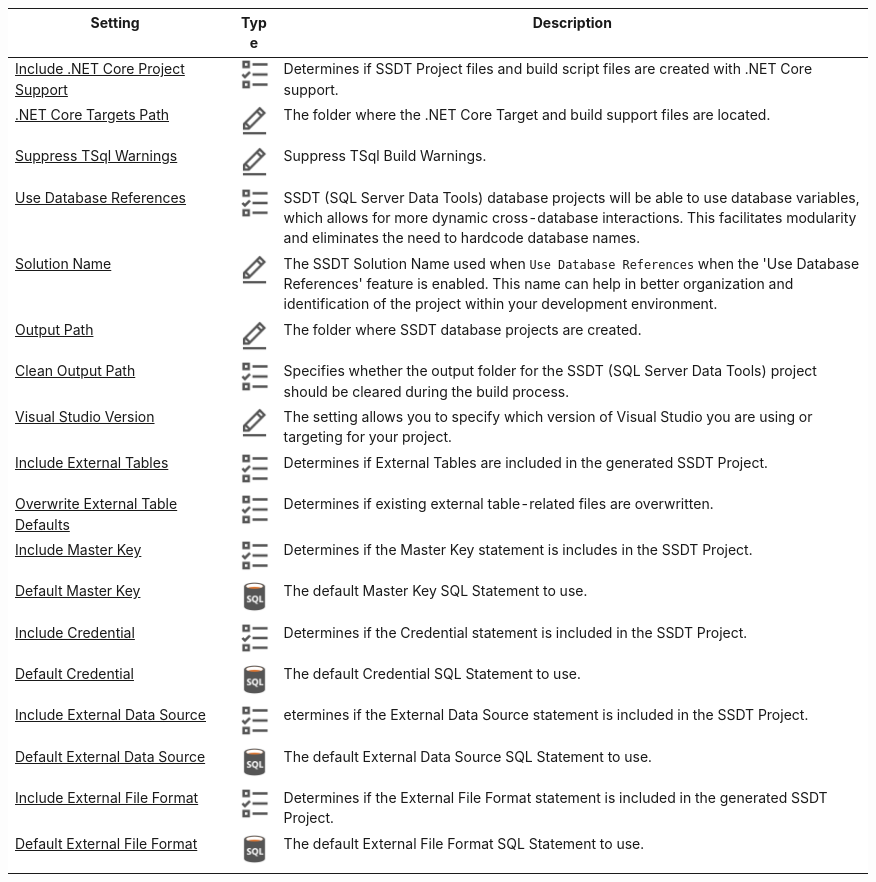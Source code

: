 |  <div style="width:200px">Setting</div>  | <div style="width:30px">Type</div> | Description |
| ---- | ------- | ----------- |
|[Include .NET Core Project Support](xref:bimlflex-reference-documentation-setting-SsdtIncludeNetCoreSupport) |![Text Datatype](../static/svg/boolean.svg "Boolean Datatype")|Determines if SSDT Project files and build script files are created with .NET Core support.|
|[.NET Core Targets Path](xref:bimlflex-reference-documentation-setting-NetCoreTargetsPath) |![Text Datatype](../static/svg/text.svg "Text Datatype")|The folder where the .NET Core Target and build support files are located.|
|[Suppress TSql Warnings](xref:bimlflex-reference-documentation-setting-SsdtSuppressTSqlWarnings) |![Text Datatype](../static/svg/text.svg "Text Datatype")|Suppress TSql Build Warnings.|
|[Use Database References](xref:bimlflex-reference-documentation-setting-SsdtUseDatabaseReferences) |![Text Datatype](../static/svg/boolean.svg "Boolean Datatype")|SSDT (SQL Server Data Tools) database projects will be able to use database variables, which allows for more dynamic cross-database interactions. This facilitates modularity and eliminates the need to hardcode database names.|
|[Solution Name](xref:bimlflex-reference-documentation-setting-SsdtSolutionName) |![Text Datatype](../static/svg/text.svg "Text Datatype")|The SSDT Solution Name used when `Use Database References` when the 'Use Database References' feature is enabled. This name can help in better organization and identification of the project within your development environment.|
|[Output Path](xref:bimlflex-reference-documentation-setting-SsdtOutputPath) |![Text Datatype](../static/svg/text.svg "Text Datatype")|The folder where SSDT database projects are created.|
|[Clean Output Path](xref:bimlflex-reference-documentation-setting-SsdtCleanOutputPath) |![Text Datatype](../static/svg/boolean.svg "Boolean Datatype")|Specifies whether the output folder for the SSDT (SQL Server Data Tools) project should be cleared during the build process.|
|[Visual Studio Version](xref:bimlflex-reference-documentation-setting-SsdtVisualStudioVersion) |![Text Datatype](../static/svg/text.svg "Text Datatype")|The setting allows you to specify which version of Visual Studio you are using or targeting for your project.|
|[Include External Tables](xref:bimlflex-reference-documentation-setting-SsdtIncludeExternalTables) |![Text Datatype](../static/svg/boolean.svg "Boolean Datatype")|Determines if External Tables are included in the generated SSDT Project.|
|[Overwrite External Table Defaults](xref:bimlflex-reference-documentation-setting-SsdtOverwriteExternalTableDefaults) |![Text Datatype](../static/svg/boolean.svg "Boolean Datatype")|Determines if existing external table-related files are overwritten.|
|[Include Master Key](xref:bimlflex-reference-documentation-setting-SsdtIncludeMasterKey) |![Text Datatype](../static/svg/boolean.svg "Boolean Datatype")|Determines if the Master Key statement is includes in the SSDT Project.|
|[Default Master Key](xref:bimlflex-reference-documentation-setting-SsdtDefaultMasterKey) |![Text Datatype](../static/svg/sql.svg "SQL Datatype")|The default Master Key SQL Statement to use.|
|[Include Credential](xref:bimlflex-reference-documentation-setting-SsdtIncludeCredential) |![Text Datatype](../static/svg/boolean.svg "Boolean Datatype")|Determines if the Credential statement is included in the SSDT Project.|
|[Default Credential](xref:bimlflex-reference-documentation-setting-SsdtDefaultCredential) |![Text Datatype](../static/svg/sql.svg "SQL Datatype")|The default Credential SQL Statement to use.|
|[Include External Data Source](xref:bimlflex-reference-documentation-setting-SsdtIncludeExternalDataSource) |![Text Datatype](../static/svg/boolean.svg "Boolean Datatype")|etermines if the External Data Source statement is included in the SSDT Project.|
|[Default External Data Source](xref:bimlflex-reference-documentation-setting-SsdtDefaultExternalDataSource) |![Text Datatype](../static/svg/sql.svg "SQL Datatype")|The default External Data Source SQL Statement to use.|
|[Include External File Format](xref:bimlflex-reference-documentation-setting-SsdtIncludeExternalFileFormat) |![Text Datatype](../static/svg/boolean.svg "Boolean Datatype")|Determines if the External File Format statement is included in the generated SSDT Project.|
|[Default External File Format](xref:bimlflex-reference-documentation-setting-SsdtDefaultExternalFileFormat) |![Text Datatype](../static/svg/sql.svg "SQL Datatype")|The default External File Format SQL Statement to use.|
